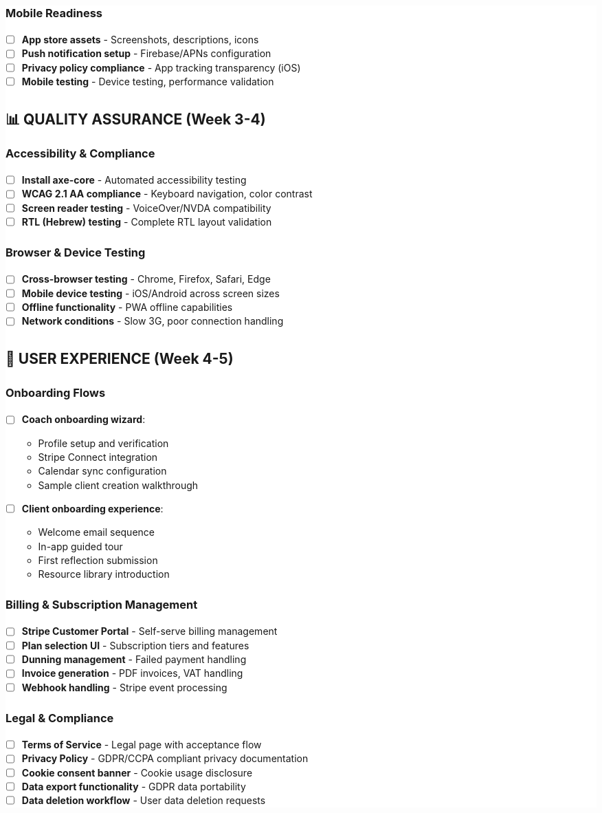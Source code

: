 ### Mobile Readiness
- [ ] **App store assets** - Screenshots, descriptions, icons
- [ ] **Push notification setup** - Firebase/APNs configuration
- [ ] **Privacy policy compliance** - App tracking transparency (iOS)
- [ ] **Mobile testing** - Device testing, performance validation

## 📊 QUALITY ASSURANCE (Week 3-4)

### Accessibility & Compliance
- [ ] **Install axe-core** - Automated accessibility testing
- [ ] **WCAG 2.1 AA compliance** - Keyboard navigation, color contrast
- [ ] **Screen reader testing** - VoiceOver/NVDA compatibility
- [ ] **RTL (Hebrew) testing** - Complete RTL layout validation

### Browser & Device Testing
- [ ] **Cross-browser testing** - Chrome, Firefox, Safari, Edge
- [ ] **Mobile device testing** - iOS/Android across screen sizes
- [ ] **Offline functionality** - PWA offline capabilities
- [ ] **Network conditions** - Slow 3G, poor connection handling

## 🎯 USER EXPERIENCE (Week 4-5)

### Onboarding Flows
- [ ] **Coach onboarding wizard**:
  - Profile setup and verification
  - Stripe Connect integration
  - Calendar sync configuration
  - Sample client creation walkthrough
  
- [ ] **Client onboarding experience**:
  - Welcome email sequence
  - In-app guided tour
  - First reflection submission
  - Resource library introduction

### Billing & Subscription Management
- [ ] **Stripe Customer Portal** - Self-serve billing management
- [ ] **Plan selection UI** - Subscription tiers and features
- [ ] **Dunning management** - Failed payment handling
- [ ] **Invoice generation** - PDF invoices, VAT handling
- [ ] **Webhook handling** - Stripe event processing

### Legal & Compliance
- [ ] **Terms of Service** - Legal page with acceptance flow
- [ ] **Privacy Policy** - GDPR/CCPA compliant privacy documentation
- [ ] **Cookie consent banner** - Cookie usage disclosure
- [ ] **Data export functionality** - GDPR data portability
- [ ] **Data deletion workflow** - User data deletion requests
